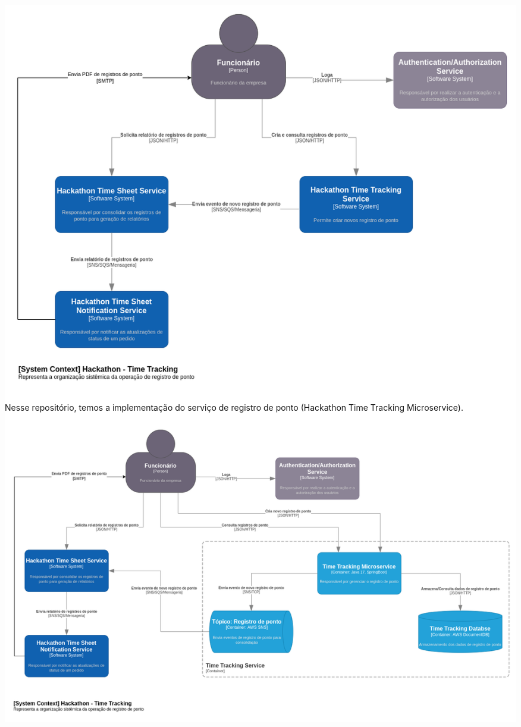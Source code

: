![Visão Geral da Solução](doc/c1_hackathon.png)

Nesse repositório, temos a implementação do serviço de registro de ponto (Hackathon Time Tracking Microservice).  

![Time Tracking Microservice](doc/time-tracking-c2_hackathon.png)
